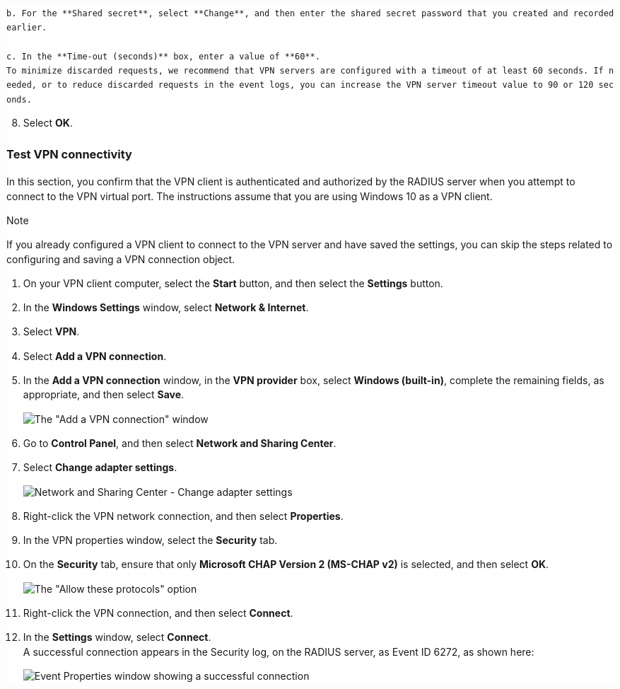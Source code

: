     b. For the **Shared secret**, select **Change**, and then enter the shared secret password that you created and recorded earlier.

    c. In the **Time-out (seconds)** box, enter a value of **60**.  
    To minimize discarded requests, we recommend that VPN servers are configured with a timeout of at least 60 seconds. If needed, or to reduce discarded requests in the event logs, you can increase the VPN server timeout value to 90 or 120 seconds.

8. Select **OK**.

### Test VPN connectivity

In this section, you confirm that the VPN client is authenticated and authorized by the RADIUS server when you attempt to connect to the VPN virtual port. The instructions assume that you are using Windows 10 as a VPN client.

> [!NOTE]
> If you already configured a VPN client to connect to the VPN server and have saved the settings, you can skip the steps related to configuring and saving a VPN connection object.
>

1. On your VPN client computer, select the **Start** button, and then select the **Settings** button.

2. In the **Windows Settings** window, select **Network & Internet**.

3. Select **VPN**.

4. Select **Add a VPN connection**.

5. In the **Add a VPN connection** window, in the **VPN provider** box, select **Windows (built-in)**, complete the remaining fields, as appropriate, and then select **Save**.

    ![The "Add a VPN connection" window](./media/howto-mfa-nps-extension-vpn/image17.png)

6. Go to **Control Panel**, and then select **Network and Sharing Center**.

7. Select **Change adapter settings**.

    ![Network and Sharing Center - Change adapter settings](./media/howto-mfa-nps-extension-vpn/image18.png)

8. Right-click the VPN network connection, and then select **Properties**.

9. In the VPN properties window, select the **Security** tab.

10. On the **Security** tab, ensure that only **Microsoft CHAP Version 2 (MS-CHAP v2)** is selected, and then select **OK**.

    ![The "Allow these protocols" option](./media/howto-mfa-nps-extension-vpn/image20.png)

11. Right-click the VPN connection, and then select **Connect**.

12. In the **Settings** window, select **Connect**.  
    A successful connection appears in the Security log, on the RADIUS server, as Event ID 6272, as shown here:

    ![Event Properties window showing a successful connection](./media/howto-mfa-nps-extension-vpn/image21.png)
